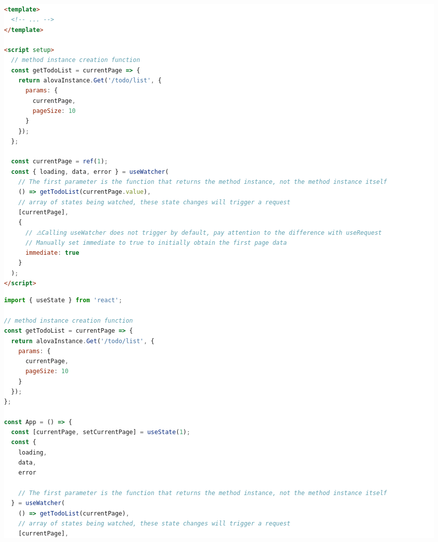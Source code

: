 <Tabs groupId="framework">
<TabItem value="1" label="vue composition">

```html
<template>
  <!-- ... -->
</template>

<script setup>
  // method instance creation function
  const getTodoList = currentPage => {
    return alovaInstance.Get('/todo/list', {
      params: {
        currentPage,
        pageSize: 10
      }
    });
  };

  const currentPage = ref(1);
  const { loading, data, error } = useWatcher(
    // The first parameter is the function that returns the method instance, not the method instance itself
    () => getTodoList(currentPage.value),
    // array of states being watched, these state changes will trigger a request
    [currentPage],
    {
      // ⚠️Calling useWatcher does not trigger by default, pay attention to the difference with useRequest
      // Manually set immediate to true to initially obtain the first page data
      immediate: true
    }
  );
</script>
```

</TabItem>
<TabItem value="2" label="react">

```jsx
import { useState } from 'react';

// method instance creation function
const getTodoList = currentPage => {
  return alovaInstance.Get('/todo/list', {
    params: {
      currentPage,
      pageSize: 10
    }
  });
};

const App = () => {
  const [currentPage, setCurrentPage] = useState(1);
  const {
    loading,
    data,
    error

    // The first parameter is the function that returns the method instance, not the method instance itself
  } = useWatcher(
    () => getTodoList(currentPage),
    // array of states being watched, these state changes will trigger a request
    [currentPage],
```